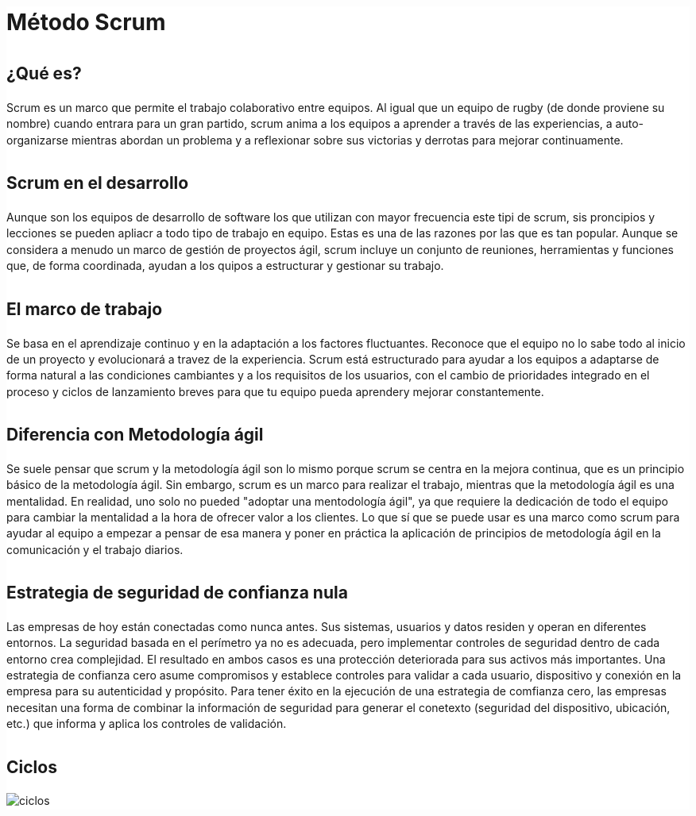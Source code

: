 # Método Scrum

## ¿Qué es?
Scrum es un marco que permite el trabajo colaborativo entre equipos. Al igual que un equipo de rugby (de donde proviene su nombre) cuando entrara para un gran partido, scrum anima a los equipos a aprender a través de las experiencias, a auto-organizarse mientras abordan un problema y a reflexionar sobre sus victorias y derrotas para mejorar continuamente.

## Scrum en el desarrollo

Aunque son los equipos de desarrollo de software los que utilizan con mayor frecuencia este tipi de scrum, sis proncipios y lecciones se pueden apliacr a todo tipo de trabajo en equipo. Estas es una de las razones por las que es tan popular. Aunque se considera a menudo un marco de gestión de proyectos ágil, scrum incluye un conjunto de reuniones, herramientas y funciones que, de forma coordinada, ayudan a los quipos a estructurar y gestionar su trabajo.

## El marco de trabajo
Se basa en el aprendizaje continuo y en la adaptación a los factores fluctuantes. Reconoce que el equipo no lo sabe todo al inicio de un proyecto y evolucionará a travez de la experiencia.
Scrum está estructurado para ayudar a los equipos a adaptarse de forma natural a las condiciones cambiantes y a los requisitos de los usuarios, con el cambio de prioridades integrado en el proceso y ciclos de lanzamiento breves para que tu equipo pueda aprendery mejorar constantemente.

## Diferencia con Metodología ágil
Se suele pensar que scrum y la metodología ágil son lo mismo porque scrum se centra en la mejora continua, que es un principio básico de la metodología ágil. Sin embargo, scrum es un marco para realizar el trabajo, mientras que la metodología ágil es una mentalidad. En realidad, uno solo no pueded "adoptar una mentodología ágil", ya que requiere la dedicación de todo el equipo para cambiar la mentalidad a la hora de ofrecer valor a los clientes. Lo que sí que se puede usar es una marco como scrum para ayudar al equipo a empezar a pensar de esa manera y poner en práctica la aplicación de principios de metodología ágil en la comunicación y el trabajo diarios.

## Estrategia de seguridad de confianza nula
Las empresas de hoy están conectadas como nunca antes. Sus sistemas, usuarios y datos residen y operan en diferentes entornos. La seguridad basada en el perímetro ya no es adecuada, pero implementar controles de seguridad dentro de cada entorno crea complejidad. El resultado en ambos casos es una protección deteriorada para sus activos más importantes. 
Una estrategia de confianza cero asume compromisos y establece controles para validar a cada usuario, dispositivo y conexión en la empresa para su autenticidad y propósito. Para tener éxito en la ejecución de una estrategia de comfianza cero, las empresas necesitan una forma de combinar la información de seguridad para generar el conetexto (seguridad del dispositivo, ubicación, etc.) que informa y aplica los controles de validación.

## Ciclos
![ciclos](.img/ciclos.png)
